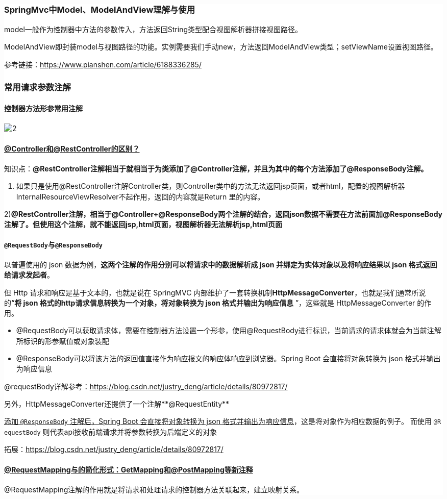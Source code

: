

### SpringMvc中Model、ModelAndView理解与使用

model一般作为控制器中方法的参数传入，方法返回String类型配合视图解析器拼接视图路径。

ModelAndView即封装model与视图路径的功能。实例需要我们手动new，方法返回ModelAndView类型；setViewName设置视图路径。

参考链接：https://www.pianshen.com/article/6188336285/

### 常用请求参数注解

#### 控制器方法形参常用注解

![2](https://yx-typora-img-1306943318.cos.ap-guangzhou.myqcloud.com/img/2-1629271247738.JPG)





#### [@Controller和@RestController的区别？](https://www.cnblogs.com/shuaifing/p/8119664.html)

知识点：**@RestController注解相当于就相当于为类添加了@Controller注解，并且为其中的每个方法添加了@ResponseBody注解。**

1) 如果只是使用@RestController注解Controller类，则Controller类中的方法无法返回jsp页面，或者html，配置的视图解析器 InternalResourceViewResolver不起作用，返回的内容就是Return 里的内容。

2)**@RestController注解，相当于@Controller+@ResponseBody两个注解的结合，返回json数据不需要在方法前面加@ResponseBody注解了。但使用这个注解，就不能返回jsp,html页面，视图解析器无法解析jsp,html页面**



#### `@RequestBody`与`@ResponseBody`

以普遍使用的 json 数据为例，**这两个注解的作用分别可以将请求中的数据解析成 json 并绑定为实体对象以及将响应结果以 json 格式返回给请求发起者**。

但 Http 请求和响应是基于文本的，也就是说在 SpringMVC 内部维护了一套转换机制**HttpMessageConverter**，也就是我们通常所说的“**将 json 格式的http请求信息转换为一个对象，将对象转换为 json 格式并输出为响应信息** ”，这些就是 HttpMessageConverter 的作用。

- @RequestBody可以获取请求体，需要在控制器方法设置一个形参，使用@RequestBody进行标识，当前请求的请求体就会为当前注解所标识的形参赋值或对象装配

- @ResponseBody可以将该方法的返回值直接作为响应报文的响应体响应到浏览器。Spring Boot 会直接将对象转换为 json 格式并输出为响应信息

@requestBody详解参考：https://blog.csdn.net/justry_deng/article/details/80972817/



另外，HttpMessageConverter还提供了一个注解**@RequestEntity**



<u>添加 `@ResponseBody` 注解后，Spring Boot 会直接将对象转换为 json 格式并输出为响应信息</u>，这是将对象作为相应数据的例子。 而使用 `@RequestBody` 则代表api接收前端请求并将参数转换为后端定义的对象

拓展：https://blog.csdn.net/justry_deng/article/details/80972817/



#### [@RequestMapping与的简化形式：GetMapping和@PostMapping等新注释](https://www.jdon.com/springboot/requestmap.html)

@RequestMapping注解的作用就是将请求和处理请求的控制器方法关联起来，建立映射关系。

